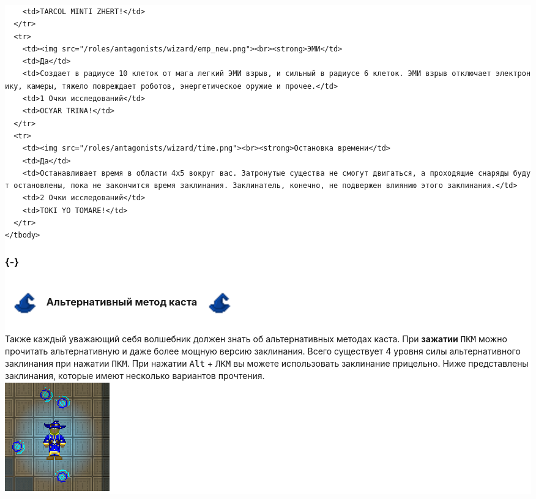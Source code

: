         <td>TARCOL MINTI ZHERT!</td>
      </tr>
      <tr>
        <td><img src="/roles/antagonists/wizard/emp_new.png"><br><strong>ЭМИ</td>
        <td>Да</td>
        <td>Создает в радиусе 10 клеток от мага легкий ЭМИ взрыв, и сильный в радиусе 6 клеток. ЭМИ взрыв отключает электронику, камеры, тяжело повреждает роботов, энергетическое оружие и прочее.</td>
        <td>1 Очки исследований</td>
        <td>OCYAR TRINA!</td>
      </tr>
      <tr>
        <td><img src="/roles/antagonists/wizard/time.png"><br><strong>Остановка времени</td>
        <td>Да</td>
        <td>Останавливает время в области 4x5 вокруг вас. Затронутые существа не смогут двигаться, а проходящие снаряды будут остановлены, пока не закончится время заклинания. Заклинатель, конечно, не подвержен влиянию этого заклинания.</td>
        <td>2 Очки исследований</td>
        <td>TOKI YO TOMARE!</td>
      </tr>
    </tbody>
  </table>
</center>

### {-}

<h3>
  <div class="box">
    <img src="/roles/antagonists/wizard/wizardhad.png" style="height: 64px; vertical-align: middle;"> Альтернативный метод каста <img src="/roles/antagonists/wizard/wizardhad.png" style="height: 64px; vertical-align: middle;">
  </div>
</h3>

<div class="imageBox">
  <div>
    Также каждый уважающий себя волшебник должен знать об альтернативных методах каста. При <strong>зажатии</strong> <kbd>ПКМ</kbd> можно прочитать альтернативную и даже более мощную версию заклинания. Всего существует 4 уровня силы альтернативного заклинания при нажатии <kbd>ПКМ</kbd>. При нажатии <kbd>Alt</kbd> + <kbd>ЛКМ</kbd> вы можете использовать заклинание прицельно. Ниже представлены заклинания, которые имеют несколько вариантов прочтения.
  </div>
  <img src="/roles/antagonists/wizard/lvl.png"/>
</div>
